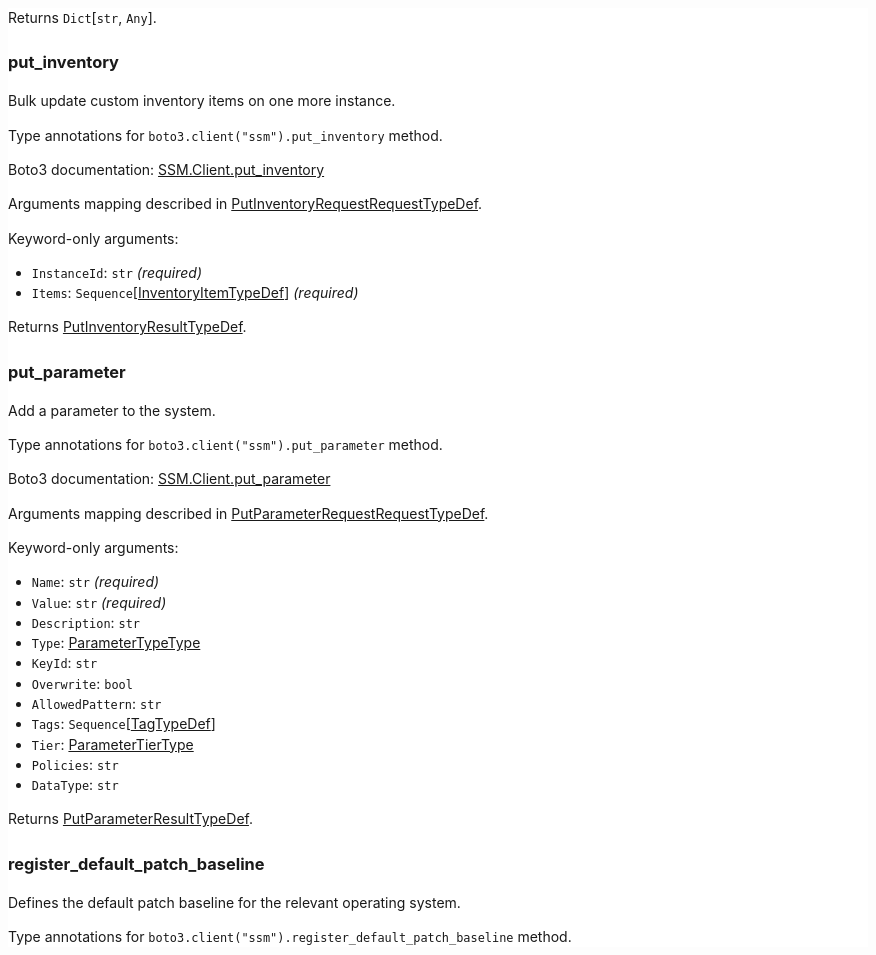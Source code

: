 Returns `Dict`\[`str`, `Any`\].

### put_inventory

Bulk update custom inventory items on one more instance.

Type annotations for `boto3.client("ssm").put_inventory` method.

Boto3 documentation:
[SSM.Client.put_inventory](https://boto3.amazonaws.com/v1/documentation/api/latest/reference/services/ssm.html#SSM.Client.put_inventory)

Arguments mapping described in
[PutInventoryRequestRequestTypeDef](./type_defs.md#putinventoryrequestrequesttypedef).

Keyword-only arguments:

- `InstanceId`: `str` *(required)*
- `Items`:
  `Sequence`\[[InventoryItemTypeDef](./type_defs.md#inventoryitemtypedef)\]
  *(required)*

Returns [PutInventoryResultTypeDef](./type_defs.md#putinventoryresulttypedef).

### put_parameter

Add a parameter to the system.

Type annotations for `boto3.client("ssm").put_parameter` method.

Boto3 documentation:
[SSM.Client.put_parameter](https://boto3.amazonaws.com/v1/documentation/api/latest/reference/services/ssm.html#SSM.Client.put_parameter)

Arguments mapping described in
[PutParameterRequestRequestTypeDef](./type_defs.md#putparameterrequestrequesttypedef).

Keyword-only arguments:

- `Name`: `str` *(required)*
- `Value`: `str` *(required)*
- `Description`: `str`
- `Type`: [ParameterTypeType](./literals.md#parametertypetype)
- `KeyId`: `str`
- `Overwrite`: `bool`
- `AllowedPattern`: `str`
- `Tags`: `Sequence`\[[TagTypeDef](./type_defs.md#tagtypedef)\]
- `Tier`: [ParameterTierType](./literals.md#parametertiertype)
- `Policies`: `str`
- `DataType`: `str`

Returns [PutParameterResultTypeDef](./type_defs.md#putparameterresulttypedef).

### register_default_patch_baseline

Defines the default patch baseline for the relevant operating system.

Type annotations for `boto3.client("ssm").register_default_patch_baseline`
method.

